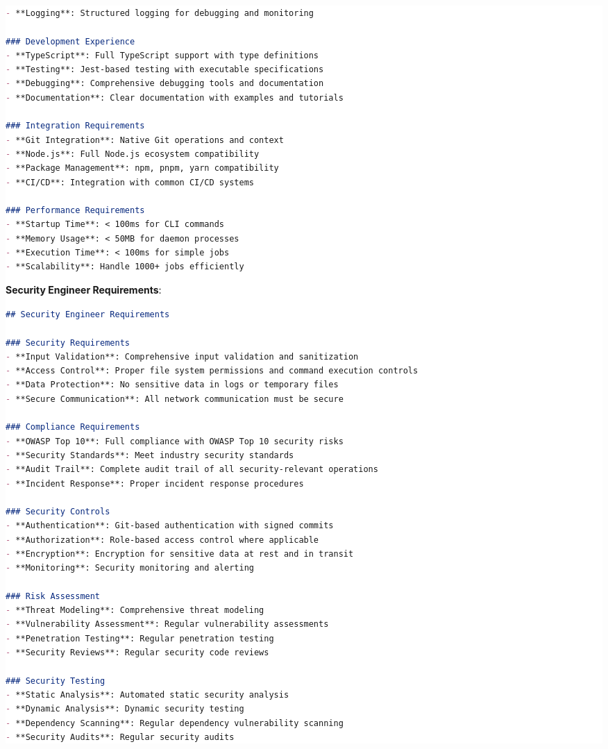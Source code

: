 ```markdown
- **Logging**: Structured logging for debugging and monitoring

### Development Experience
- **TypeScript**: Full TypeScript support with type definitions
- **Testing**: Jest-based testing with executable specifications
- **Debugging**: Comprehensive debugging tools and documentation
- **Documentation**: Clear documentation with examples and tutorials

### Integration Requirements
- **Git Integration**: Native Git operations and context
- **Node.js**: Full Node.js ecosystem compatibility
- **Package Management**: npm, pnpm, yarn compatibility
- **CI/CD**: Integration with common CI/CD systems

### Performance Requirements
- **Startup Time**: < 100ms for CLI commands
- **Memory Usage**: < 50MB for daemon processes
- **Execution Time**: < 100ms for simple jobs
- **Scalability**: Handle 1000+ jobs efficiently
```

**Security Engineer Requirements**:
```markdown
## Security Engineer Requirements

### Security Requirements
- **Input Validation**: Comprehensive input validation and sanitization
- **Access Control**: Proper file system permissions and command execution controls
- **Data Protection**: No sensitive data in logs or temporary files
- **Secure Communication**: All network communication must be secure

### Compliance Requirements
- **OWASP Top 10**: Full compliance with OWASP Top 10 security risks
- **Security Standards**: Meet industry security standards
- **Audit Trail**: Complete audit trail of all security-relevant operations
- **Incident Response**: Proper incident response procedures

### Security Controls
- **Authentication**: Git-based authentication with signed commits
- **Authorization**: Role-based access control where applicable
- **Encryption**: Encryption for sensitive data at rest and in transit
- **Monitoring**: Security monitoring and alerting

### Risk Assessment
- **Threat Modeling**: Comprehensive threat modeling
- **Vulnerability Assessment**: Regular vulnerability assessments
- **Penetration Testing**: Regular penetration testing
- **Security Reviews**: Regular security code reviews

### Security Testing
- **Static Analysis**: Automated static security analysis
- **Dynamic Analysis**: Dynamic security testing
- **Dependency Scanning**: Regular dependency vulnerability scanning
- **Security Audits**: Regular security audits
```
